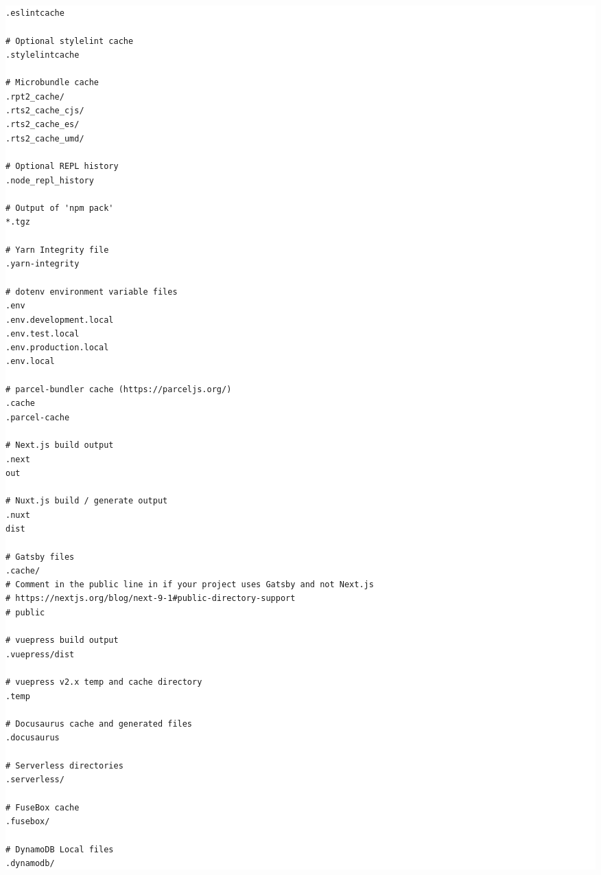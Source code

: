 ```gitignore
.eslintcache

# Optional stylelint cache
.stylelintcache

# Microbundle cache
.rpt2_cache/
.rts2_cache_cjs/
.rts2_cache_es/
.rts2_cache_umd/

# Optional REPL history
.node_repl_history

# Output of 'npm pack'
*.tgz

# Yarn Integrity file
.yarn-integrity

# dotenv environment variable files
.env
.env.development.local
.env.test.local
.env.production.local
.env.local

# parcel-bundler cache (https://parceljs.org/)
.cache
.parcel-cache

# Next.js build output
.next
out

# Nuxt.js build / generate output
.nuxt
dist

# Gatsby files
.cache/
# Comment in the public line in if your project uses Gatsby and not Next.js
# https://nextjs.org/blog/next-9-1#public-directory-support
# public

# vuepress build output
.vuepress/dist

# vuepress v2.x temp and cache directory
.temp

# Docusaurus cache and generated files
.docusaurus

# Serverless directories
.serverless/

# FuseBox cache
.fusebox/

# DynamoDB Local files
.dynamodb/

```